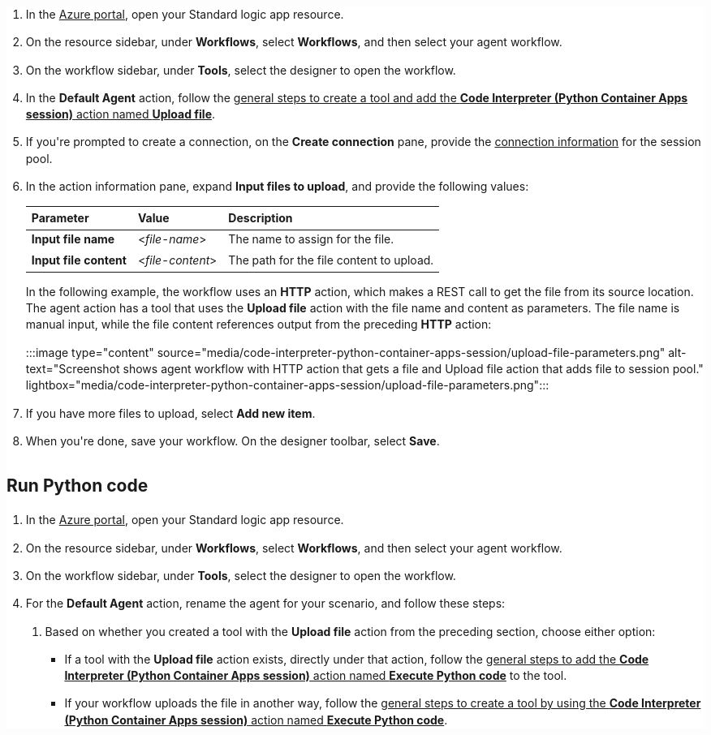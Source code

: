 1. In the [Azure portal](https://portal.azure.com), open your Standard logic app resource.

1. On the resource sidebar, under **Workflows**, select **Workflows**, and then select your agent workflow.

1. On the workflow sidebar, under **Tools**, select the designer to open the workflow.

1. In the **Default Agent** action, follow the [general steps to create a tool and add the **Code Interpreter (Python Container Apps session)** action named **Upload file**](../create-agent-workflows.md#create-a-tool-to-get-weather-forecast).

1. If you're prompted to create a connection, on the **Create connection** pane, provide the [connection information](#connection-information) for the session pool.

1. In the action information pane, expand **Input files to upload**, and provide the following values:

   | Parameter | Value | Description |
   |-----------|-------|-------------|
   | **Input file name** | <*file-name*> | The name to assign for the file. |
   | **Input file content** | <*file-content*> | The path for the file content to upload. |

   In the following example, the workflow uses an **HTTP** action, which makes a REST call to get the file from its source location. The agent action has a tool that uses the **Upload file** action with the file name and content as parameters. The file name is manual input, while the file content references output from the preceding **HTTP** action:

   :::image type="content" source="media/code-interpreter-python-container-apps-session/upload-file-parameters.png" alt-text="Screenshot shows agent workflow with HTTP action that gets a file and Upload file action that adds file to session pool." lightbox="media/code-interpreter-python-container-apps-session/upload-file-parameters.png":::

1. If you have more files to upload, select **Add new item**.

1. When you're done, save your workflow. On the designer toolbar, select **Save**.

## Run Python code

1. In the [Azure portal](https://portal.azure.com), open your Standard logic app resource.

1. On the resource sidebar, under **Workflows**, select **Workflows**, and then select your agent workflow.

1. On the workflow sidebar, under **Tools**, select the designer to open the workflow.

1. For the **Default Agent** action, rename the agent for your scenario, and follow these steps:

   1. Based on whether you created a tool with the **Upload file** action from the preceding section, choose either option:

      - If a tool with the **Upload file** action exists, directly under that action, follow the [general steps to add the **Code Interpreter (Python Container Apps session)** action named **Execute Python code**](../add-trigger-action-workflow.md?tabs=standard#add-action) to the tool.

      - If your workflow uploads the file in another way, follow the [general steps to create a tool by using the **Code Interpreter (Python Container Apps session)** action named **Execute Python code**](../create-agent-workflows.md#create-a-tool-to-get-weather-forecast).
